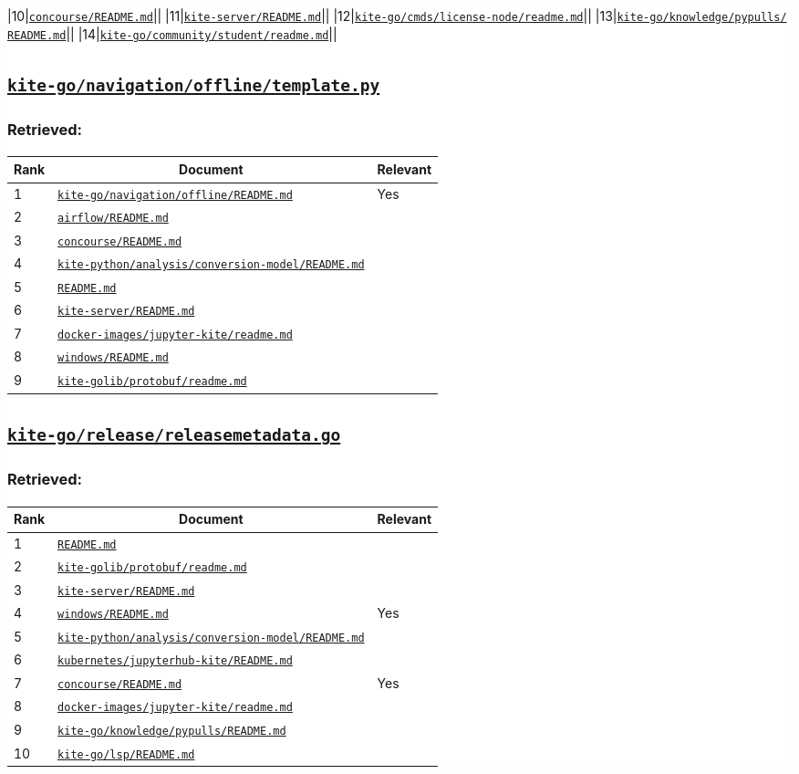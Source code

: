 |10|[`concourse/README.md`](https://github.com/kiteco/kiteco/blob/master/concourse/README.md)||
|11|[`kite-server/README.md`](https://github.com/kiteco/kiteco/blob/master/kite-server/README.md)||
|12|[`kite-go/cmds/license-node/readme.md`](https://github.com/kiteco/kiteco/blob/master/kite-go/cmds/license-node/readme.md)||
|13|[`kite-go/knowledge/pypulls/README.md`](https://github.com/kiteco/kiteco/blob/master/kite-go/knowledge/pypulls/README.md)||
|14|[`kite-go/community/student/readme.md`](https://github.com/kiteco/kiteco/blob/master/kite-go/community/student/readme.md)||

## [`kite-go/navigation/offline/template.py`](https://github.com/kiteco/kiteco/blob/master/kite-go/navigation/offline/template.py)



### Retrieved:
|Rank|Document|Relevant|
|-|-|-|
|1|[`kite-go/navigation/offline/README.md`](https://github.com/kiteco/kiteco/blob/master/kite-go/navigation/offline/README.md)|Yes|
|2|[`airflow/README.md`](https://github.com/kiteco/kiteco/blob/master/airflow/README.md)||
|3|[`concourse/README.md`](https://github.com/kiteco/kiteco/blob/master/concourse/README.md)||
|4|[`kite-python/analysis/conversion-model/README.md`](https://github.com/kiteco/kiteco/blob/master/kite-python/analysis/conversion-model/README.md)||
|5|[`README.md`](https://github.com/kiteco/kiteco/blob/master/README.md)||
|6|[`kite-server/README.md`](https://github.com/kiteco/kiteco/blob/master/kite-server/README.md)||
|7|[`docker-images/jupyter-kite/readme.md`](https://github.com/kiteco/kiteco/blob/master/docker-images/jupyter-kite/readme.md)||
|8|[`windows/README.md`](https://github.com/kiteco/kiteco/blob/master/windows/README.md)||
|9|[`kite-golib/protobuf/readme.md`](https://github.com/kiteco/kiteco/blob/master/kite-golib/protobuf/readme.md)||

## [`kite-go/release/releasemetadata.go`](https://github.com/kiteco/kiteco/blob/master/kite-go/release/releasemetadata.go)



### Retrieved:
|Rank|Document|Relevant|
|-|-|-|
|1|[`README.md`](https://github.com/kiteco/kiteco/blob/master/README.md)||
|2|[`kite-golib/protobuf/readme.md`](https://github.com/kiteco/kiteco/blob/master/kite-golib/protobuf/readme.md)||
|3|[`kite-server/README.md`](https://github.com/kiteco/kiteco/blob/master/kite-server/README.md)||
|4|[`windows/README.md`](https://github.com/kiteco/kiteco/blob/master/windows/README.md)|Yes|
|5|[`kite-python/analysis/conversion-model/README.md`](https://github.com/kiteco/kiteco/blob/master/kite-python/analysis/conversion-model/README.md)||
|6|[`kubernetes/jupyterhub-kite/README.md`](https://github.com/kiteco/kiteco/blob/master/kubernetes/jupyterhub-kite/README.md)||
|7|[`concourse/README.md`](https://github.com/kiteco/kiteco/blob/master/concourse/README.md)|Yes|
|8|[`docker-images/jupyter-kite/readme.md`](https://github.com/kiteco/kiteco/blob/master/docker-images/jupyter-kite/readme.md)||
|9|[`kite-go/knowledge/pypulls/README.md`](https://github.com/kiteco/kiteco/blob/master/kite-go/knowledge/pypulls/README.md)||
|10|[`kite-go/lsp/README.md`](https://github.com/kiteco/kiteco/blob/master/kite-go/lsp/README.md)||